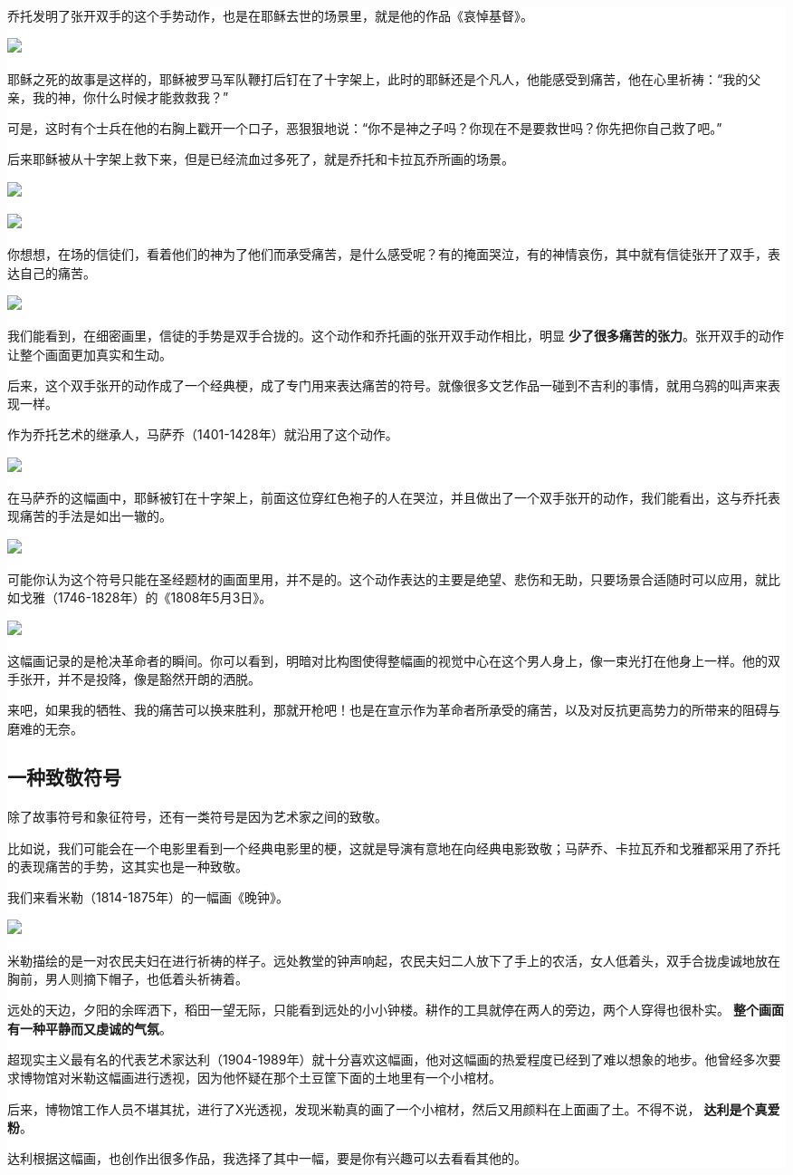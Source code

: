 乔托发明了张开双手的这个手势动作，也是在耶稣去世的场景里，就是他的作品《哀悼基督》。

![](https://static001.geekbang.org/resource/image/dd/d9/ddbb8411yy0df079a2cfc756f2a0b9d9.jpg?wh=1142*1057)

耶稣之死的故事是这样的，耶稣被罗马军队鞭打后钉在了十字架上，此时的耶稣还是个凡人，他能感受到痛苦，他在心里祈祷：“我的父亲，我的神，你什么时候才能救救我？”

可是，这时有个士兵在他的右胸上戳开一个口子，恶狠狠地说：“你不是神之子吗？你现在不是要救世吗？你先把你自己救了吧。”

后来耶稣被从十字架上救下来，但是已经流血过多死了，就是乔托和卡拉瓦乔所画的场景。

![](https://static001.geekbang.org/resource/image/be/27/bebff04661f4f60aa492db8620116a27.jpg?wh=339*509)

![](https://static001.geekbang.org/resource/image/19/9a/1915129b8e1416b4f39935db3c84c89a.jpg?wh=355*253)

你想想，在场的信徒们，看着他们的神为了他们而承受痛苦，是什么感受呢？有的掩面哭泣，有的神情哀伤，其中就有信徒张开了双手，表达自己的痛苦。

![](https://static001.geekbang.org/resource/image/00/49/00yycf378210c5aa7dc81aa42283ce49.png?wh=356*463)

我们能看到，在细密画里，信徒的手势是双手合拢的。这个动作和乔托画的张开双手动作相比，明显 **少了很多痛苦的张力**。张开双手的动作让整个画面更加真实和生动。

后来，这个双手张开的动作成了一个经典梗，成了专门用来表达痛苦的符号。就像很多文艺作品一碰到不吉利的事情，就用乌鸦的叫声来表现一样。

作为乔托艺术的继承人，马萨乔（1401-1428年）就沿用了这个动作。

![](https://static001.geekbang.org/resource/image/a5/fa/a5b7ec6b85ccae6dba9fe259e19341fa.jpg?wh=1142*1534)

在马萨乔的这幅画中，耶稣被钉在十字架上，前面这位穿红色袍子的人在哭泣，并且做出了一个双手张开的动作，我们能看出，这与乔托表现痛苦的手法是如出一辙的。

![](https://static001.geekbang.org/resource/image/a0/e6/a014dd45ef02d5cd4181e583aaea18e6.jpg?wh=678*938)

可能你认为这个符号只能在圣经题材的画面里用，并不是的。这个动作表达的主要是绝望、悲伤和无助，只要场景合适随时可以应用，就比如戈雅（1746-1828年）的《1808年5月3日》。

![](https://static001.geekbang.org/resource/image/50/e6/50c1561e89896df904ec2ace82ccd9e6.jpg?wh=1142*873)

这幅画记录的是枪决革命者的瞬间。你可以看到，明暗对比构图使得整幅画的视觉中心在这个男人身上，像一束光打在他身上一样。他的双手张开，并不是投降，像是豁然开朗的洒脱。

来吧，如果我的牺牲、我的痛苦可以换来胜利，那就开枪吧！也是在宣示作为革命者所承受的痛苦，以及对反抗更高势力的所带来的阻碍与磨难的无奈。

## 一种致敬符号

除了故事符号和象征符号，还有一类符号是因为艺术家之间的致敬。

比如说，我们可能会在一个电影里看到一个经典电影里的梗，这就是导演有意地在向经典电影致敬；马萨乔、卡拉瓦乔和戈雅都采用了乔托的表现痛苦的手势，这其实也是一种致敬。

我们来看米勒（1814-1875年）的一幅画《晚钟》。

![](https://static001.geekbang.org/resource/image/f3/1a/f306217481f729bc2c24236ed12a611a.jpg?wh=2284*1899)

米勒描绘的是一对农民夫妇在进行祈祷的样子。远处教堂的钟声响起，农民夫妇二人放下了手上的农活，女人低着头，双手合拢虔诚地放在胸前，男人则摘下帽子，也低着头祈祷着。

远处的天边，夕阳的余晖洒下，稻田一望无际，只能看到远处的小小钟楼。耕作的工具就停在两人的旁边，两个人穿得也很朴实。 **整个画面有一种平静而又虔诚的气氛**。

超现实主义最有名的代表艺术家达利（1904-1989年）就十分喜欢这幅画，他对这幅画的热爱程度已经到了难以想象的地步。他曾经多次要求博物馆对米勒这幅画进行透视，因为他怀疑在那个土豆筐下面的土地里有一个小棺材。

后来，博物馆工作人员不堪其扰，进行了X光透视，发现米勒真的画了一个小棺材，然后又用颜料在上面画了土。不得不说， **达利是个真爱粉**。

达利根据这幅画，也创作出很多作品，我选择了其中一幅，要是你有兴趣可以去看看其他的。
